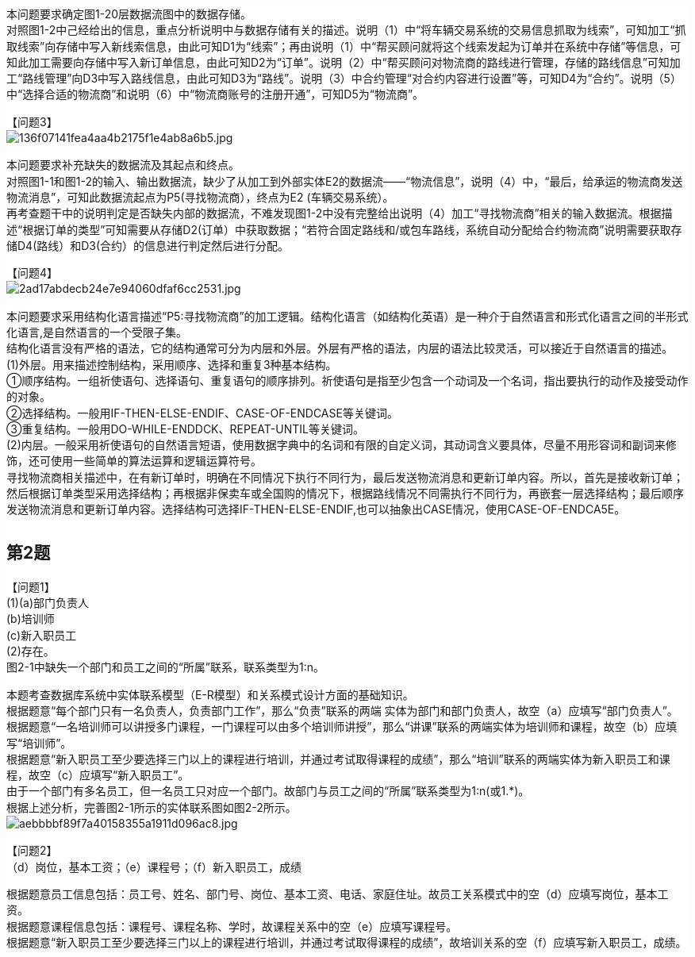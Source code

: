 本问题要求确定图1-20层数据流图中的数据存储。  
对照图1-2中己经给出的信息，重点分析说明中与数据存储有关的描述。说明（1）中“将车辆交易系统的交易信息抓取为线索”，可知加工“抓取线索”向存储中写入新线索信息，由此可知D1为“线索”；再由说明（1）中“帮买顾问就将这个线索发起为订单并在系统中存储”等信息，可知此加工需要向存储中写入新订单信息，由此可知D2为“订单”。说明（2）中“帮买顾问对物流商的路线进行管理，存储的路线信息”可知加工“路线管理”向D3中写入路线信息，由此可知D3为“路线”。说明（3）中合约管理“对合约内容进行设置”等，可知D4为“合约”。说明（5）中“选择合适的物流商”和说明（6）中“物流商账号的注册开通”，可知D5为“物流商”。  
  
【问题3】  
![136f07141fea4aa4b2175f1e4ab8a6b5.jpg][]  
  
本问题要求补充缺失的数据流及其起点和终点。  
对照图1-1和图1-2的输入、输出数据流，缺少了从加工到外部实体E2的数据流——“物流信息”，说明（4）中，“最后，给承运的物流商发送物流消息”，可知此数据流起点为P5(寻找物流商），终点为E2 (车辆交易系统）。  
再考查题干中的说明判定是否缺失内部的数据流，不难发现图1-2中没有完整给出说明（4）加工“寻找物流商”相关的输入数据流。根据描述“根据订单的类型”可知需要从存储D2(订单）中获取数据；“若符合固定路线和/或包车路线，系统自动分配给合约物流商”说明需要获取存储D4(路线）和D3(合约）的信息进行判定然后进行分配。  
  
【问题4】  
![2ad17abdecb24e7e94060dfaf6cc2531.jpg][]  
  
本问题要求采用结构化语言描述“P5:寻找物流商”的加工逻辑。结构化语言（如结构化英语）是一种介于自然语言和形式化语言之间的半形式化语言,是自然语言的一个受限子集。  
结构化语言没有严格的语法，它的结构通常可分为内层和外层。外层有严格的语法，内层的语法比较灵活，可以接近于自然语言的描述。  
(1)外层。用来描述控制结构，采用顺序、选择和重复3种基本结构。  
①顺序结构。一组祈使语句、选择语句、重复语句的顺序排列。祈使语句是指至少包含一个动词及一个名词，指出要执行的动作及接受动作的对象。  
②选择结构。一般用IF-THEN-ELSE-ENDIF、CASE-OF-ENDCASE等关键词。  
③重复结构。一般用DO-WHILE-ENDDCK、REPEAT-UNTIL等关键词。  
(2)内层。一般采用祈使语句的自然语言短语，使用数据字典中的名词和有限的自定义词，其动词含义要具体，尽量不用形容词和副词来修饰，还可使用一些简单的算法运算和逻辑运算符号。  
寻找物流商相关描述中，在有新订单时，明确在不同情况下执行不同行为，最后发送物流消息和更新订单内容。所以，首先是接收新订单；然后根据订单类型采用选择结构；再根据非保卖车或全国购的情况下，根据路线情况不同需执行不同行为，再嵌套一层选择结构；最后顺序发送物流消息和更新订单内容。选择结构可选择IF-THEN-ELSE-ENDIF,也可以抽象出CASE情况，使用CASE-OF-ENDCA5E。  


## 第2题 ##

【问题1】  
(1)(a)部门负责人  
(b)培训师  
(c)新入职员工  
(2)存在。  
图2-1中缺失一个部门和员工之间的“所属”联系，联系类型为1:n。  
  
本题考查数据库系统中实体联系模型（E-R模型）和关系模式设计方面的基础知识。  
根据题意“每个部门只有一名负责人，负责部门工作”，那么“负责”联系的两端 实体为部门和部门负责人，故空（a）应填写“部门负责人”。  
根据题意“一名培训师可以讲授多门课程，一门课程可以由多个培训师讲授”，那么“讲课”联系的两端实体为培训师和课程，故空（b）应填写“培训师”。  
根据题意“新入职员工至少要选择三门以上的课程进行培训，并通过考试取得课程的成绩”，那么“培训”联系的两端实体为新入职员工和课程，故空（c）应填写“新入职员工”。  
由于一个部门有多名员工，但一名员工只对应一个部门。故部门与员工之间的“所属”联系类型为1:n(或1.\*)。  
根据上述分析，完善图2-1所示的实体联系图如图2-2所示。  
![aebbbbf89f7a40158355a1911d096ac8.jpg][]  
  
【问题2】  
（d）岗位，基本工资；（e）课程号；（f）新入职员工，成绩  
  
根据题意员工信息包括：员工号、姓名、部门号、岗位、基本工资、电话、家庭住址。故员工关系模式中的空（d）应填写岗位，基本工资。  
根据题意课程信息包括：课程号、课程名称、学时，故课程关系中的空（e）应填写课程号。  
根据题意“新入职员工至少要选择三门以上的课程进行培训，并通过考试取得课程的成绩”，故培训关系的空（f）应填写新入职员工，成绩。  
  

[dfb5611c480447d3a379085500a481c3.jpg]: https://www.xkxxkx.cn/file/exam/software/软件设计师/案例/第1题/dfb5611c480447d3a379085500a481c3.jpg
[661760e4f46e45e2b7343b5860a6f544.jpg]: https://www.xkxxkx.cn/file/exam/software/软件设计师/案例/第2题/661760e4f46e45e2b7343b5860a6f544.jpg
[d273c33aed7447e6a6479d1d3ce0fd36.jpg]: https://www.xkxxkx.cn/file/exam/software/软件设计师/案例/第3题/d273c33aed7447e6a6479d1d3ce0fd36.jpg
[d1ad40a32d49421cae868f67d7e19c5e.jpg]: https://www.xkxxkx.cn/file/exam/software/软件设计师/案例/第3题/d1ad40a32d49421cae868f67d7e19c5e.jpg
[ed7d5dc3618749498c12d4b360d3108d.jpg]: https://www.xkxxkx.cn/file/exam/software/软件设计师/案例/第4题/ed7d5dc3618749498c12d4b360d3108d.jpg
[19_C.png]: https://www.xkxxkx.cn/file/exam/software/软件设计师/案例/代码图/19下C.png
[5b78d6ffc20f42a99031517c88cb4fad.jpg]: https://www.xkxxkx.cn/file/exam/software/软件设计师/案例/第5题/5b78d6ffc20f42a99031517c88cb4fad.jpg
[06dde2066e704f8db9122a64f7c10ae7.jpg]: https://www.xkxxkx.cn/file/exam/software/软件设计师/案例/第5题/06dde2066e704f8db9122a64f7c10ae7.jpg
[462937e3737945118f1f5a2ac44beb35.jpg]: https://www.xkxxkx.cn/file/exam/software/软件设计师/案例/第5题/462937e3737945118f1f5a2ac44beb35.jpg
[2770e62b438e4ef88cde3987ce6e66c9.jpg]: https://www.xkxxkx.cn/file/exam/software/软件设计师/案例/第5题/2770e62b438e4ef88cde3987ce6e66c9.jpg
[19_java.png]: https://www.xkxxkx.cn/file/exam/software/软件设计师/案例/代码图/19下java.png
[136f07141fea4aa4b2175f1e4ab8a6b5.jpg]: https://www.xkxxkx.cn/file/exam/software/软件设计师/案例/第1题/136f07141fea4aa4b2175f1e4ab8a6b5.jpg
[2ad17abdecb24e7e94060dfaf6cc2531.jpg]: https://www.xkxxkx.cn/file/exam/software/软件设计师/案例/第1题/2ad17abdecb24e7e94060dfaf6cc2531.jpg
[aebbbbf89f7a40158355a1911d096ac8.jpg]: https://www.xkxxkx.cn/file/exam/software/软件设计师/案例/第2题/aebbbbf89f7a40158355a1911d096ac8.jpg
[336ad199b67141fb99970678f59a3473.jpg]: https://www.xkxxkx.cn/file/exam/software/软件设计师/案例/第4题/336ad199b67141fb99970678f59a3473.jpg
[ce9254552ff347028a12384416e634d6.jpg]: https://www.xkxxkx.cn/file/exam/software/软件设计师/案例/第5题/ce9254552ff347028a12384416e634d6.jpg